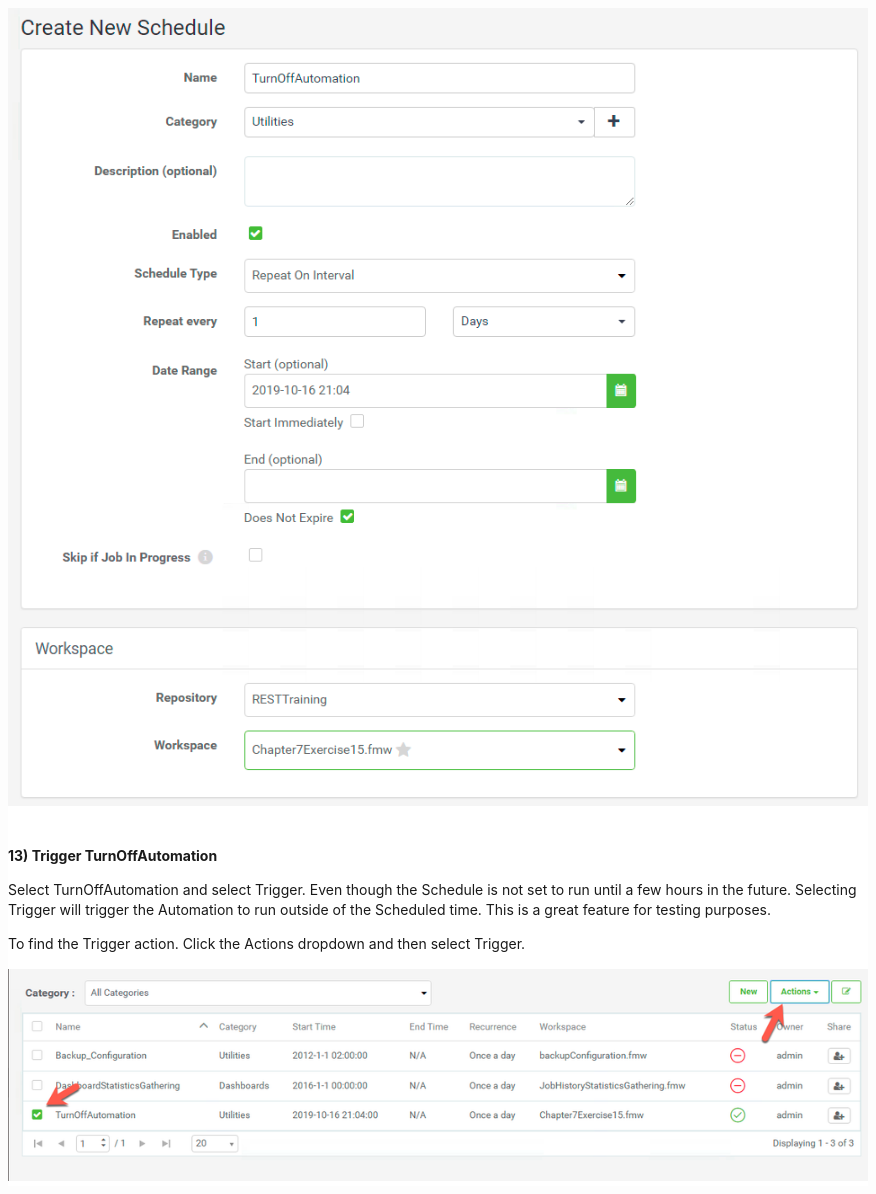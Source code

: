 ![](./Images/image7.4.7.Sched.png)

<br>**13) Trigger TurnOffAutomation**

Select TurnOffAutomation and select Trigger. Even though the Schedule is not set to run until a few hours in the future. Selecting Trigger will trigger the Automation to run outside of the Scheduled time. This is a great feature for testing purposes.

To find the Trigger action. Click the Actions dropdown and then select Trigger.

![](./Images/image7.4.8.Actions.png)

